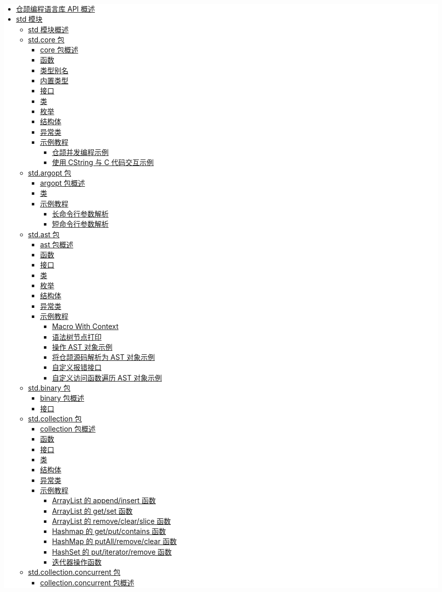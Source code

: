 - [仓颉编程语言库 API 概述](docs/libs/libs_overview.md)
- [std 模块]()
    - [std 模块概述](docs/libs/std/std_module_overview.md)
    - [std.core 包]()
        - [core 包概述](docs/libs/std/core/core_package_overview.md)
        - [函数](docs/libs/std/core/core_package_api/core_package_funcs.md)
        - [类型别名](docs/libs/std/core/core_package_api/core_package_types.md)
        - [内置类型](docs/libs/std/core/core_package_api/core_package_intrinsics.md)
        - [接口](docs/libs/std/core/core_package_api/core_package_interfaces.md)
        - [类](docs/libs/std/core/core_package_api/core_package_classes.md)
        - [枚举](docs/libs/std/core/core_package_api/core_package_enums.md)
        - [结构体](docs/libs/std/core/core_package_api/core_package_structs.md)
        - [异常类](docs/libs/std/core/core_package_api/core_package_exceptions.md)
        - [示例教程]()
            - [仓颉并发编程示例](docs/libs/std/core/core_samples/core_spawn_sample.md)
            - [使用 CString 与 C 代码交互示例](docs/libs/std/core/core_samples/core_cstring_sample.md)
    - [std.argopt 包]()
        - [argopt 包概述](docs/libs/std/argopt/argopt_package_overview.md)
        - [类](docs/libs/std/argopt/argopt_package_api/argopt_package_classes.md)
        - [示例教程]()
            - [长命令行参数解析](docs/libs/std/argopt/argopt_samples/long_argument_parse.md)
            - [短命令行参数解析](docs/libs/std/argopt/argopt_samples/short_argument_parse.md)
    - [std.ast 包]()
        - [ast 包概述](docs/libs/std/ast/ast_package_overview.md)
        - [函数](docs/libs/std/ast/ast_package_api/ast_package_funcs.md)
        - [接口](docs/libs/std/ast/ast_package_api/ast_package_interfaces.md)
        - [类](docs/libs/std/ast/ast_package_api/ast_package_classes.md)
        - [枚举](docs/libs/std/ast/ast_package_api/ast_package_enums.md)
        - [结构体](docs/libs/std/ast/ast_package_api/ast_package_structs.md)
        - [异常类](docs/libs/std/ast/ast_package_api/ast_package_exceptions.md)
        - [示例教程]()
            - [Macro With Context](docs/libs/std/ast/ast_samples/context.md)
            - [语法树节点打印](docs/libs/std/ast/ast_samples/dump.md)
            - [操作 AST 对象示例](docs/libs/std/ast/ast_samples/operate.md)
            - [将仓颉源码解析为 AST 对象示例](docs/libs/std/ast/ast_samples/parse.md)
            - [自定义报错接口](docs/libs/std/ast/ast_samples/report.md)
            - [自定义访问函数遍历 AST 对象示例](docs/libs/std/ast/ast_samples/traverse.md)
    - [std.binary 包]()
        - [binary 包概述](docs/libs/std/binary/binary_package_overview.md)
        - [接口](docs/libs/std/binary/binary_package_api/binary_package_interfaces.md)
    - [std.collection 包]()
        - [collection 包概述](docs/libs/std/collection/collection_package_overview.md)
        - [函数](docs/libs/std/collection/collection_package_api/collection_package_function.md)
        - [接口](docs/libs/std/collection/collection_package_api/collection_package_interface.md)
        - [类](docs/libs/std/collection/collection_package_api/collection_package_class.md)
        - [结构体](docs/libs/std/collection/collection_package_api/colleciton_package_struct.md)
        - [异常类](docs/libs/std/collection/collection_package_api/collection_package_exception.md)
        - [示例教程]()
            - [ArrayList 的 append/insert 函数](docs/libs/std/collection/collection_package_samples/sample_arraylist_append_insert.md)
            - [ArrayList 的 get/set 函数](docs/libs/std/collection/collection_package_samples/sample_arraylist_get_set.md)
            - [ArrayList 的 remove/clear/slice 函数](docs/libs/std/collection/collection_package_samples/sample_arraylist_remove_clear_slice.md)
            - [Hashmap 的 get/put/contains 函数](docs/libs/std/collection/collection_package_samples/sample_hashmap_get_put_contains.md)
            - [HashMap 的 putAll/remove/clear 函数](docs/libs/std/collection/collection_package_samples/sample_hashmap_putall_remove_clear.md)
            - [HashSet 的 put/iterator/remove 函数](docs/libs/std/collection/collection_package_samples/sample_hashset_put_iterator_remove.md)
            - [迭代器操作函数](docs/libs/std/collection/collection_package_samples/sample_iterator.md)
    - [std.collection.concurrent 包]()
        - [collection.concurrent 包概述](docs/libs/std/collection_concurrent/collection_concurrent_package_overview.md)